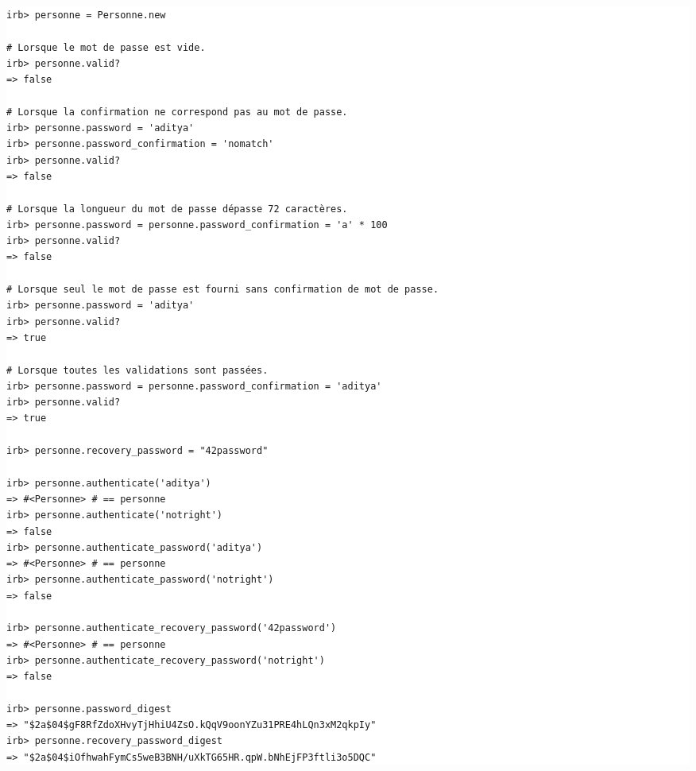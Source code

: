 ```irb
irb> personne = Personne.new

# Lorsque le mot de passe est vide.
irb> personne.valid?
=> false

# Lorsque la confirmation ne correspond pas au mot de passe.
irb> personne.password = 'aditya'
irb> personne.password_confirmation = 'nomatch'
irb> personne.valid?
=> false

# Lorsque la longueur du mot de passe dépasse 72 caractères.
irb> personne.password = personne.password_confirmation = 'a' * 100
irb> personne.valid?
=> false

# Lorsque seul le mot de passe est fourni sans confirmation de mot de passe.
irb> personne.password = 'aditya'
irb> personne.valid?
=> true

# Lorsque toutes les validations sont passées.
irb> personne.password = personne.password_confirmation = 'aditya'
irb> personne.valid?
=> true

irb> personne.recovery_password = "42password"

irb> personne.authenticate('aditya')
=> #<Personne> # == personne
irb> personne.authenticate('notright')
=> false
irb> personne.authenticate_password('aditya')
=> #<Personne> # == personne
irb> personne.authenticate_password('notright')
=> false

irb> personne.authenticate_recovery_password('42password')
=> #<Personne> # == personne
irb> personne.authenticate_recovery_password('notright')
=> false

irb> personne.password_digest
=> "$2a$04$gF8RfZdoXHvyTjHhiU4ZsO.kQqV9oonYZu31PRE4hLQn3xM2qkpIy"
irb> personne.recovery_password_digest
=> "$2a$04$iOfhwahFymCs5weB3BNH/uXkTG65HR.qpW.bNhEjFP3ftli3o5DQC"
```
